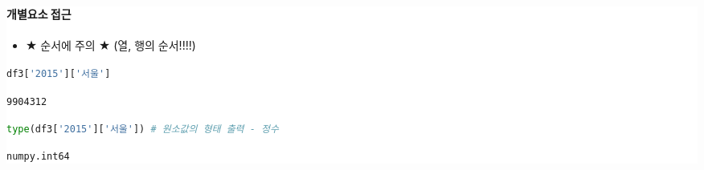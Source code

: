 

#### 개별요소 접근

* ★ 순서에 주의 ★ (열, 행의 순서!!!!)


```python
df3['2015']['서울']
```


    9904312




```python
type(df3['2015']['서울']) # 원소값의 형태 출력 - 정수
```


    numpy.int64

